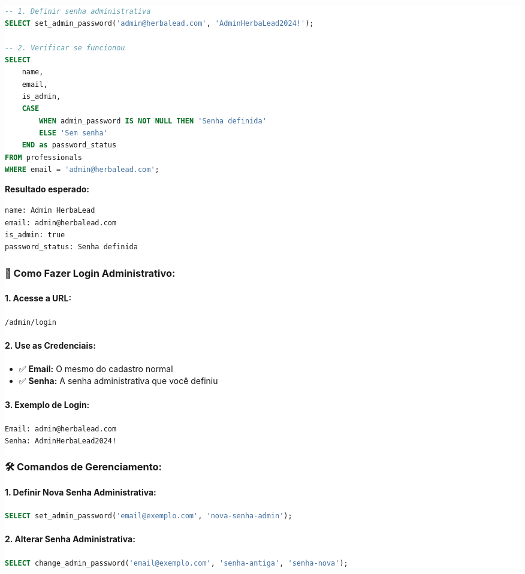 ```sql
-- 1. Definir senha administrativa
SELECT set_admin_password('admin@herbalead.com', 'AdminHerbaLead2024!');

-- 2. Verificar se funcionou
SELECT 
    name,
    email,
    is_admin,
    CASE 
        WHEN admin_password IS NOT NULL THEN 'Senha definida'
        ELSE 'Sem senha'
    END as password_status
FROM professionals 
WHERE email = 'admin@herbalead.com';
```

**Resultado esperado:**
```
name: Admin HerbaLead
email: admin@herbalead.com
is_admin: true
password_status: Senha definida
```

### **🔑 Como Fazer Login Administrativo:**

#### **1. Acesse a URL:**
```
/admin/login
```

#### **2. Use as Credenciais:**
- ✅ **Email:** O mesmo do cadastro normal
- ✅ **Senha:** A senha administrativa que você definiu

#### **3. Exemplo de Login:**
```
Email: admin@herbalead.com
Senha: AdminHerbaLead2024!
```

### **🛠️ Comandos de Gerenciamento:**

#### **1. Definir Nova Senha Administrativa:**
```sql
SELECT set_admin_password('email@exemplo.com', 'nova-senha-admin');
```

#### **2. Alterar Senha Administrativa:**
```sql
SELECT change_admin_password('email@exemplo.com', 'senha-antiga', 'senha-nova');
```
